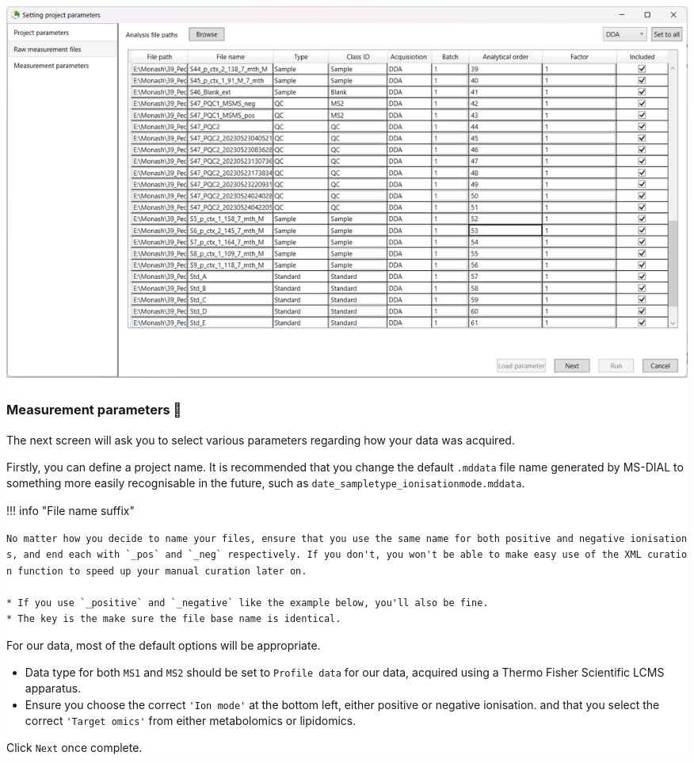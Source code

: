 ![Step 2](../assets/LCMS/MSDIAL/step2_v5.png)

### Measurement parameters 📐

The next screen will ask you to select various parameters regarding how your data was acquired.

Firstly, you can define a project name. It is recommended that you change the default `.mddata` file name generated by MS-DIAL to something more easily recognisable in the future, such as `date_sampletype_ionisationmode.mddata`.

!!! info "File name suffix"

    No matter how you decide to name your files, ensure that you use the same name for both positive and negative ionisations, and end each with `_pos` and `_neg` respectively. If you don't, you won't be able to make easy use of the XML curation function to speed up your manual curation later on.

    * If you use `_positive` and `_negative` like the example below, you'll also be fine.
    * The key is the make sure the file base name is identical.

For our data, most of the default options will be appropriate. 

- Data type for both `MS1` and `MS2` should be set to `Profile data` for our data, acquired using a Thermo Fisher Scientific LCMS apparatus.
- Ensure you choose the correct `'Ion mode'` at the bottom left, either positive or negative ionisation. and that you select the correct `'Target omics'` from either metabolomics or lipidomics.

Click `Next` once complete.
